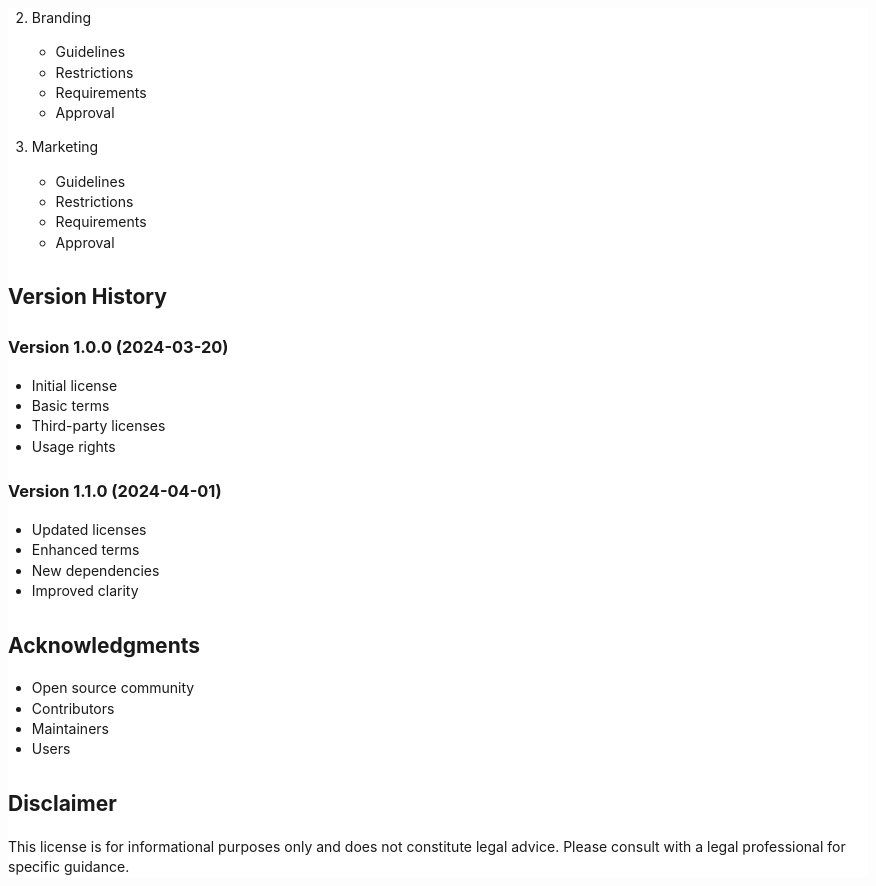 2. Branding
   - Guidelines
   - Restrictions
   - Requirements
   - Approval

3. Marketing
   - Guidelines
   - Restrictions
   - Requirements
   - Approval

## Version History

### Version 1.0.0 (2024-03-20)
- Initial license
- Basic terms
- Third-party licenses
- Usage rights

### Version 1.1.0 (2024-04-01)
- Updated licenses
- Enhanced terms
- New dependencies
- Improved clarity

## Acknowledgments

- Open source community
- Contributors
- Maintainers
- Users

## Disclaimer

This license is for informational purposes only and does not constitute legal advice. Please consult with a legal professional for specific guidance. 